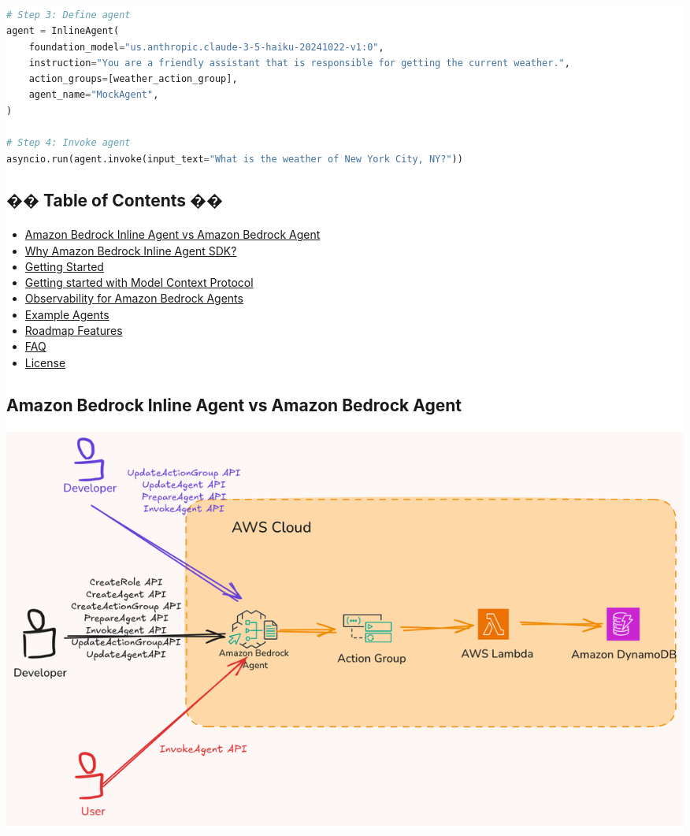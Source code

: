 ```python
# Step 3: Define agent 
agent = InlineAgent(
    foundation_model="us.anthropic.claude-3-5-haiku-20241022-v1:0",
    instruction="You are a friendly assistant that is responsible for getting the current weather.",
    action_groups=[weather_action_group],
    agent_name="MockAgent",
)

# Step 4: Invoke agent
asyncio.run(agent.invoke(input_text="What is the weather of New York City, NY?"))
```

## �� Table of Contents ��

- [Amazon Bedrock Inline Agent vs Amazon Bedrock Agent](#amazon-bedrock-inline-agent-vs-amazon-bedrock-agent)
- [Why Amazon Bedrock Inline Agent SDK?](#why-amazon-bedrock-inline-agent-sdk)
- [Getting Started](#getting-started)
- [Getting started with Model Context Protocol](#getting-started-with-model-context-protocol)
- [Observability for Amazon Bedrock Agents](#observability-for-amazon-bedrock-agents)
- [Example Agents](#example-agents)
- [Roadmap Features](#roadmap-features)
- [FAQ](#faq)
- [License](#license)

## Amazon Bedrock Inline Agent vs Amazon Bedrock Agent

<p align="center">
    <a href="url"><img src="./images/bedrock.png"></a>
</p>
